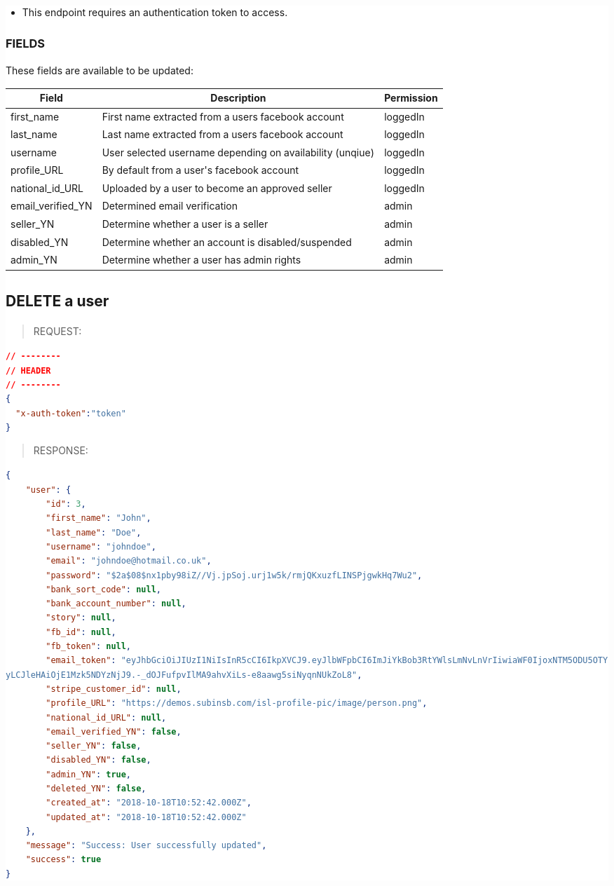 * This endpoint requires an authentication token to access.

### FIELDS

These fields are available to be updated:

Field | Description | Permission
--------- | ----------- | ---------
first_name | First name extracted from a users facebook account | loggedIn
last_name | Last name extracted from a users facebook account |  loggedIn
username | User selected username depending on availability (unqiue) | loggedIn
profile_URL | By default from a user's facebook account | loggedIn
national_id_URL | Uploaded by a user to become an approved seller | loggedIn
email_verified_YN | Determined email verification | admin
seller_YN | Determine whether a user is a seller | admin
disabled_YN | Determine whether an account is disabled/suspended | admin
admin_YN | Determine whether a user has admin rights | admin 





## DELETE a user

> REQUEST: 

```json
// --------
// HEADER
// --------
{
  "x-auth-token":"token"
}
```

> RESPONSE:

```json
{
    "user": {
        "id": 3,
        "first_name": "John",
        "last_name": "Doe",
        "username": "johndoe",
        "email": "johndoe@hotmail.co.uk",
        "password": "$2a$08$nx1pby98iZ//Vj.jpSoj.urj1w5k/rmjQKxuzfLINSPjgwkHq7Wu2",
        "bank_sort_code": null,
        "bank_account_number": null,
        "story": null,
        "fb_id": null,
        "fb_token": null,
        "email_token": "eyJhbGciOiJIUzI1NiIsInR5cCI6IkpXVCJ9.eyJlbWFpbCI6ImJiYkBob3RtYWlsLmNvLnVrIiwiaWF0IjoxNTM5ODU5OTYyLCJleHAiOjE1Mzk5NDYzNjJ9.-_dOJFufpvIlMA9ahvXiLs-e8aawg5siNyqnNUkZoL8",
        "stripe_customer_id": null,
        "profile_URL": "https://demos.subinsb.com/isl-profile-pic/image/person.png",
        "national_id_URL": null,
        "email_verified_YN": false,
        "seller_YN": false,
        "disabled_YN": false,
        "admin_YN": true,
        "deleted_YN": false,
        "created_at": "2018-10-18T10:52:42.000Z",
        "updated_at": "2018-10-18T10:52:42.000Z"
    },
    "message": "Success: User successfully updated",
    "success": true
}
```